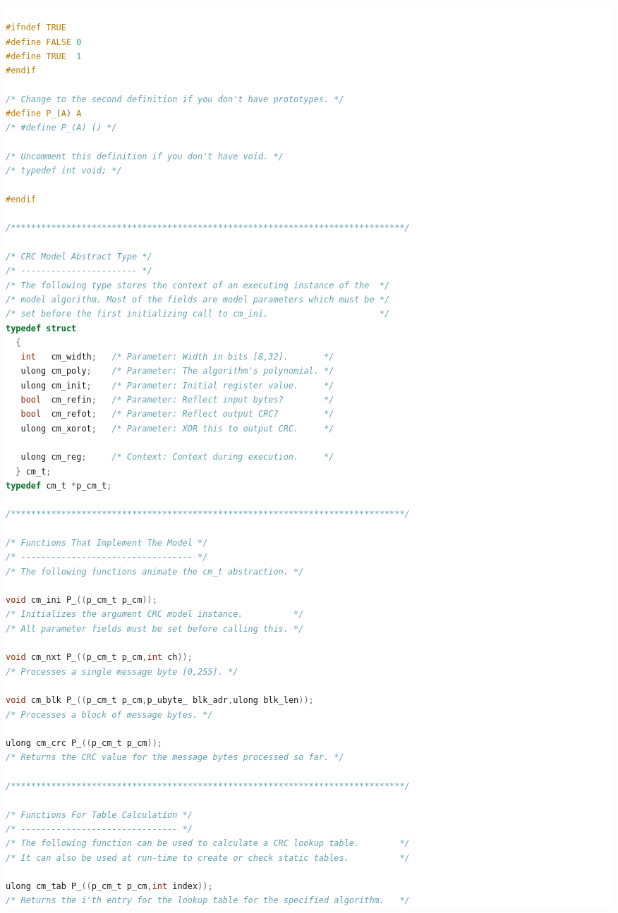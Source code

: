 ```c

#ifndef TRUE
#define FALSE 0
#define TRUE  1
#endif

/* Change to the second definition if you don't have prototypes. */
#define P_(A) A
/* #define P_(A) () */

/* Uncomment this definition if you don't have void. */
/* typedef int void; */

#endif

/******************************************************************************/

/* CRC Model Abstract Type */
/* ----------------------- */
/* The following type stores the context of an executing instance of the  */
/* model algorithm. Most of the fields are model parameters which must be */
/* set before the first initializing call to cm_ini.                      */
typedef struct
  {
   int   cm_width;   /* Parameter: Width in bits [8,32].       */
   ulong cm_poly;    /* Parameter: The algorithm's polynomial. */
   ulong cm_init;    /* Parameter: Initial register value.     */
   bool  cm_refin;   /* Parameter: Reflect input bytes?        */
   bool  cm_refot;   /* Parameter: Reflect output CRC?         */
   ulong cm_xorot;   /* Parameter: XOR this to output CRC.     */

   ulong cm_reg;     /* Context: Context during execution.     */
  } cm_t;
typedef cm_t *p_cm_t;

/******************************************************************************/

/* Functions That Implement The Model */
/* ---------------------------------- */
/* The following functions animate the cm_t abstraction. */

void cm_ini P_((p_cm_t p_cm));
/* Initializes the argument CRC model instance.          */
/* All parameter fields must be set before calling this. */

void cm_nxt P_((p_cm_t p_cm,int ch));
/* Processes a single message byte [0,255]. */

void cm_blk P_((p_cm_t p_cm,p_ubyte_ blk_adr,ulong blk_len));
/* Processes a block of message bytes. */

ulong cm_crc P_((p_cm_t p_cm));
/* Returns the CRC value for the message bytes processed so far. */

/******************************************************************************/

/* Functions For Table Calculation */
/* ------------------------------- */
/* The following function can be used to calculate a CRC lookup table.        */
/* It can also be used at run-time to create or check static tables.          */

ulong cm_tab P_((p_cm_t p_cm,int index));
/* Returns the i'th entry for the lookup table for the specified algorithm.   */
```